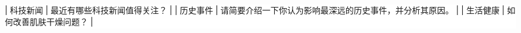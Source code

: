 | 科技新闻               | 最近有哪些科技新闻值得关注？                                                                                                                                                                                                                                                                                                                                                                                                                                                                                                                                                                                                                                                                                                                                                                                                                                                                                                                                                                                                                                                                                                                                                                                                                                                                                                                                                                                                                                                                                                                                                                                                         |
| 历史事件               | 请简要介绍一下你认为影响最深远的历史事件，并分析其原因。                                                                                                                                                                                                                                                                                                                                                                                                                                                                                                                                                                                                                                                                                                                                                                                                                                                                                                                                                                                                                                                                                                                                                                                                                                                                                                                                                                                                                                                                                                                                                                                 |
| 生活健康               | 如何改善肌肤干燥问题？                                                                                                                                                                                                                                                                                                                                                                                                                                                                                                                                                                                                                                                                                                                                                                                                                                                                                                                                                                                                                                                                                                                                                                                                                                                                                                                                                                                                                                                                                                                                                                                                                                                                             |